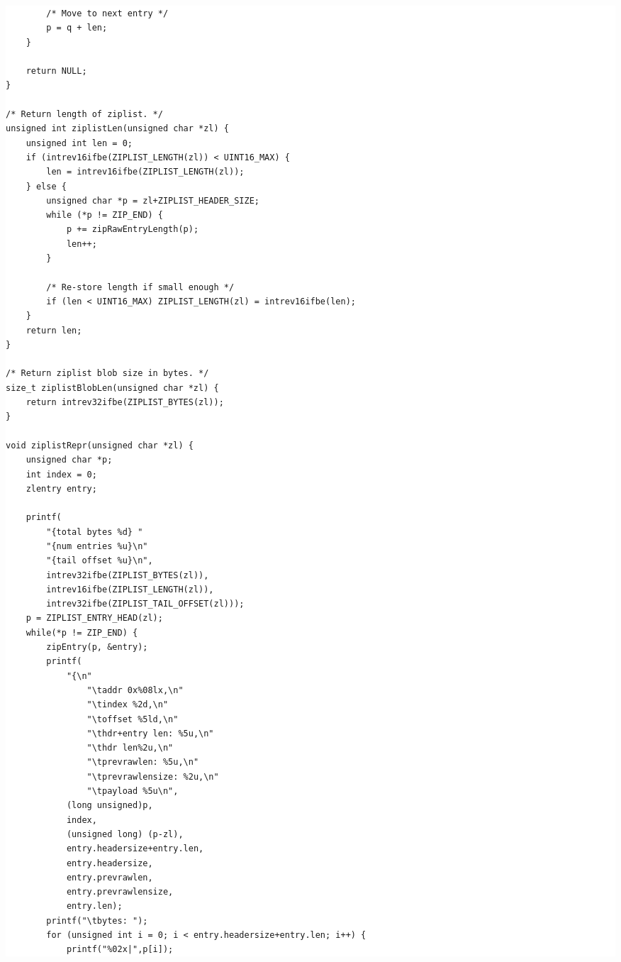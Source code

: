             /* Move to next entry */
            p = q + len;
        }

        return NULL;
    }

    /* Return length of ziplist. */
    unsigned int ziplistLen(unsigned char *zl) {
        unsigned int len = 0;
        if (intrev16ifbe(ZIPLIST_LENGTH(zl)) < UINT16_MAX) {
            len = intrev16ifbe(ZIPLIST_LENGTH(zl));
        } else {
            unsigned char *p = zl+ZIPLIST_HEADER_SIZE;
            while (*p != ZIP_END) {
                p += zipRawEntryLength(p);
                len++;
            }

            /* Re-store length if small enough */
            if (len < UINT16_MAX) ZIPLIST_LENGTH(zl) = intrev16ifbe(len);
        }
        return len;
    }

    /* Return ziplist blob size in bytes. */
    size_t ziplistBlobLen(unsigned char *zl) {
        return intrev32ifbe(ZIPLIST_BYTES(zl));
    }

    void ziplistRepr(unsigned char *zl) {
        unsigned char *p;
        int index = 0;
        zlentry entry;

        printf(
            "{total bytes %d} "
            "{num entries %u}\n"
            "{tail offset %u}\n",
            intrev32ifbe(ZIPLIST_BYTES(zl)),
            intrev16ifbe(ZIPLIST_LENGTH(zl)),
            intrev32ifbe(ZIPLIST_TAIL_OFFSET(zl)));
        p = ZIPLIST_ENTRY_HEAD(zl);
        while(*p != ZIP_END) {
            zipEntry(p, &entry);
            printf(
                "{\n"
                    "\taddr 0x%08lx,\n"
                    "\tindex %2d,\n"
                    "\toffset %5ld,\n"
                    "\thdr+entry len: %5u,\n"
                    "\thdr len%2u,\n"
                    "\tprevrawlen: %5u,\n"
                    "\tprevrawlensize: %2u,\n"
                    "\tpayload %5u\n",
                (long unsigned)p,
                index,
                (unsigned long) (p-zl),
                entry.headersize+entry.len,
                entry.headersize,
                entry.prevrawlen,
                entry.prevrawlensize,
                entry.len);
            printf("\tbytes: ");
            for (unsigned int i = 0; i < entry.headersize+entry.len; i++) {
                printf("%02x|",p[i]);